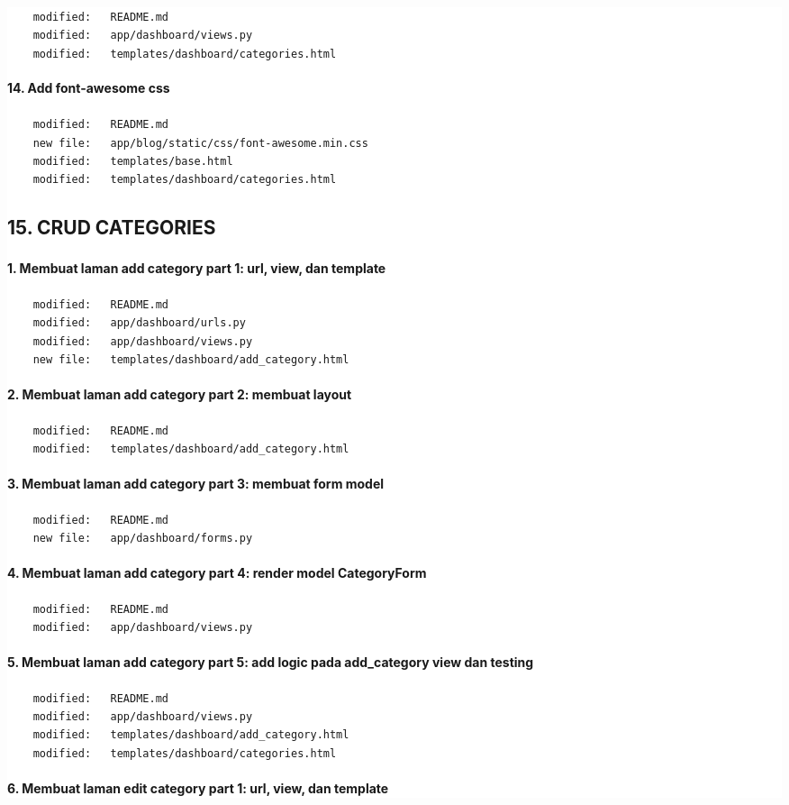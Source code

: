         modified:   README.md
        modified:   app/dashboard/views.py
        modified:   templates/dashboard/categories.html


#### 14. Add font-awesome css

        modified:   README.md
        new file:   app/blog/static/css/font-awesome.min.css
        modified:   templates/base.html
        modified:   templates/dashboard/categories.html



## 15. CRUD CATEGORIES


#### 1. Membuat laman add category part 1: url, view, dan template

        modified:   README.md
        modified:   app/dashboard/urls.py
        modified:   app/dashboard/views.py
        new file:   templates/dashboard/add_category.html


#### 2. Membuat laman add category part 2: membuat layout

        modified:   README.md
        modified:   templates/dashboard/add_category.html


#### 3. Membuat laman add category part 3: membuat form model

        modified:   README.md
        new file:   app/dashboard/forms.py


#### 4. Membuat laman add category part 4: render model CategoryForm

        modified:   README.md
        modified:   app/dashboard/views.py


#### 5. Membuat laman add category part 5: add logic pada add_category view dan testing

        modified:   README.md
        modified:   app/dashboard/views.py
        modified:   templates/dashboard/add_category.html
        modified:   templates/dashboard/categories.html


#### 6. Membuat laman edit category part 1: url, view, dan template
